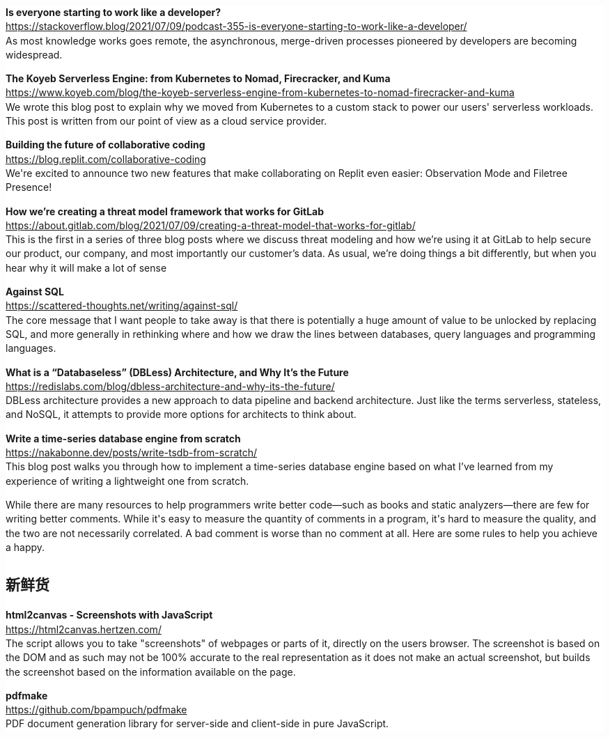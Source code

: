 **Is everyone starting to work like a developer?**  
https://stackoverflow.blog/2021/07/09/podcast-355-is-everyone-starting-to-work-like-a-developer/  
As most knowledge works goes remote, the asynchronous, merge-driven processes pioneered by developers are becoming widespread.

**The Koyeb Serverless Engine: from Kubernetes to Nomad, Firecracker, and Kuma**  
https://www.koyeb.com/blog/the-koyeb-serverless-engine-from-kubernetes-to-nomad-firecracker-and-kuma  
We wrote this blog post to explain why we moved from Kubernetes to a custom stack to power our users' serverless workloads. This post is written from our point of view as a cloud service provider.

**Building the future of collaborative coding**  
https://blog.replit.com/collaborative-coding  
We're excited to announce two new features that make collaborating on Replit even easier: Observation Mode and Filetree Presence!

**How we’re creating a threat model framework that works for GitLab**  
https://about.gitlab.com/blog/2021/07/09/creating-a-threat-model-that-works-for-gitlab/  
This is the first in a series of three blog posts where we discuss threat modeling and how we’re using it at GitLab to help secure our product, our company, and most importantly our customer’s data. As usual, we’re doing things a bit differently, but when you hear why it will make a lot of sense

**Against SQL**  
https://scattered-thoughts.net/writing/against-sql/  
The core message that I want people to take away is that there is potentially a huge amount of value to be unlocked by replacing SQL, and more generally in rethinking where and how we draw the lines between databases, query languages and programming languages.

**What is a “Databaseless” (DBLess) Architecture, and Why It’s the Future**  
https://redislabs.com/blog/dbless-architecture-and-why-its-the-future/  
DBLess architecture provides a new approach to data pipeline and backend architecture. Just like the terms serverless, stateless, and NoSQL, it attempts to provide more options for architects to think about.

**Write a time-series database engine from scratch**  
https://nakabonne.dev/posts/write-tsdb-from-scratch/  
This blog post walks you through how to implement a time-series database engine based on what I’ve learned from my experience of writing a lightweight one from scratch.


While there are many resources to help programmers write better code—such as books and static analyzers—there are few for writing better comments. While it's easy to measure the quantity of comments in a program, it's hard to measure the quality, and the two are not necessarily correlated. A bad comment is worse than no comment at all. Here are some rules to help you achieve a happy.

## 新鲜货

**html2canvas - Screenshots with JavaScript**  
https://html2canvas.hertzen.com/  
The script allows you to take "screenshots" of webpages or parts of it, directly on the users browser. The screenshot is based on the DOM and as such may not be 100% accurate to the real representation as it does not make an actual screenshot, but builds the screenshot based on the information available on the page.

**pdfmake**  
https://github.com/bpampuch/pdfmake  
PDF document generation library for server-side and client-side in pure JavaScript.
